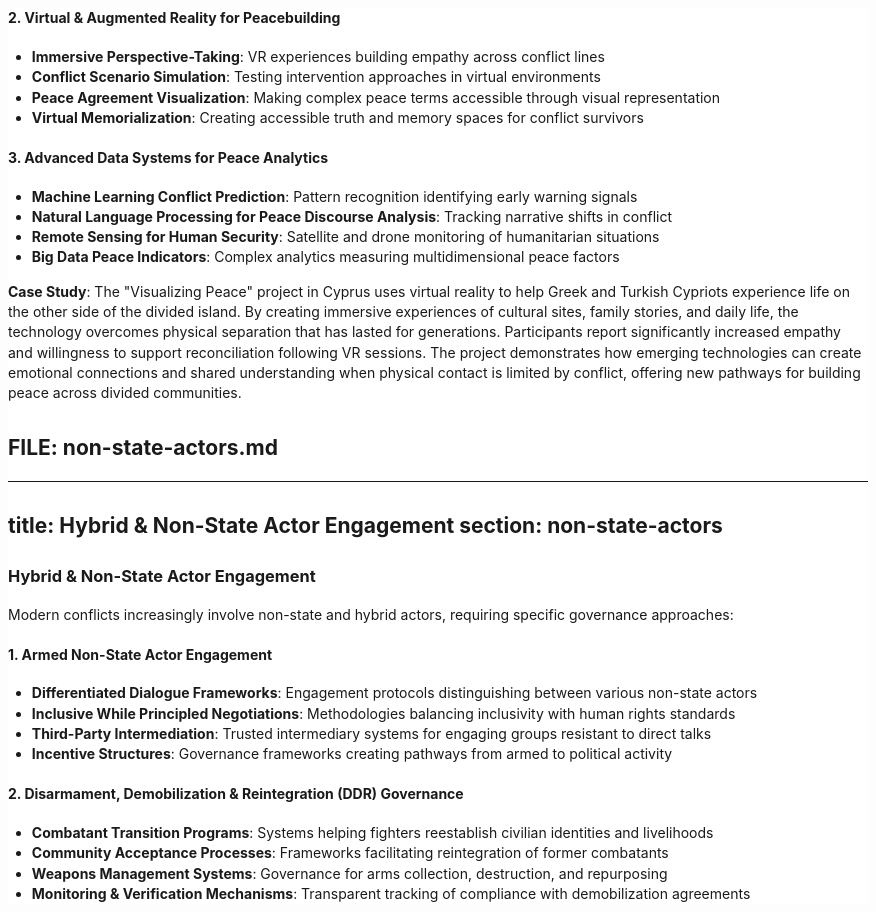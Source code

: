 #### 2. Virtual & Augmented Reality for Peacebuilding
- **Immersive Perspective-Taking**: VR experiences building empathy across conflict lines
- **Conflict Scenario Simulation**: Testing intervention approaches in virtual environments
- **Peace Agreement Visualization**: Making complex peace terms accessible through visual representation
- **Virtual Memorialization**: Creating accessible truth and memory spaces for conflict survivors

#### 3. Advanced Data Systems for Peace Analytics
- **Machine Learning Conflict Prediction**: Pattern recognition identifying early warning signals
- **Natural Language Processing for Peace Discourse Analysis**: Tracking narrative shifts in conflict
- **Remote Sensing for Human Security**: Satellite and drone monitoring of humanitarian situations
- **Big Data Peace Indicators**: Complex analytics measuring multidimensional peace factors

**Case Study**: The "Visualizing Peace" project in Cyprus uses virtual reality to help Greek and Turkish Cypriots experience life on the other side of the divided island. By creating immersive experiences of cultural sites, family stories, and daily life, the technology overcomes physical separation that has lasted for generations. Participants report significantly increased empathy and willingness to support reconciliation following VR sessions. The project demonstrates how emerging technologies can create emotional connections and shared understanding when physical contact is limited by conflict, offering new pathways for building peace across divided communities.



## FILE: non-state-actors.md
---
title: Hybrid & Non-State Actor Engagement
section: non-state-actors
---

### Hybrid & Non-State Actor Engagement

Modern conflicts increasingly involve non-state and hybrid actors, requiring specific governance approaches:

#### 1. Armed Non-State Actor Engagement
- **Differentiated Dialogue Frameworks**: Engagement protocols distinguishing between various non-state actors
- **Inclusive While Principled Negotiations**: Methodologies balancing inclusivity with human rights standards
- **Third-Party Intermediation**: Trusted intermediary systems for engaging groups resistant to direct talks
- **Incentive Structures**: Governance frameworks creating pathways from armed to political activity

#### 2. Disarmament, Demobilization & Reintegration (DDR) Governance
- **Combatant Transition Programs**: Systems helping fighters reestablish civilian identities and livelihoods
- **Community Acceptance Processes**: Frameworks facilitating reintegration of former combatants
- **Weapons Management Systems**: Governance for arms collection, destruction, and repurposing
- **Monitoring & Verification Mechanisms**: Transparent tracking of compliance with demobilization agreements
